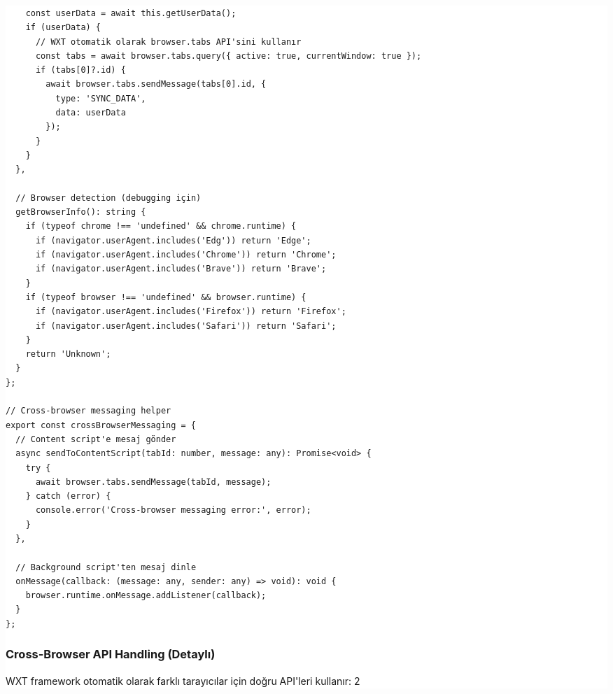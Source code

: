 ````
    const userData = await this.getUserData();
    if (userData) {
      // WXT otomatik olarak browser.tabs API'sini kullanır
      const tabs = await browser.tabs.query({ active: true, currentWindow: true });
      if (tabs[0]?.id) {
        await browser.tabs.sendMessage(tabs[0].id, {
          type: 'SYNC_DATA',
          data: userData
        });
      }
    }
  },

  // Browser detection (debugging için)
  getBrowserInfo(): string {
    if (typeof chrome !== 'undefined' && chrome.runtime) {
      if (navigator.userAgent.includes('Edg')) return 'Edge';
      if (navigator.userAgent.includes('Chrome')) return 'Chrome';
      if (navigator.userAgent.includes('Brave')) return 'Brave';
    }
    if (typeof browser !== 'undefined' && browser.runtime) {
      if (navigator.userAgent.includes('Firefox')) return 'Firefox';
      if (navigator.userAgent.includes('Safari')) return 'Safari';
    }
    return 'Unknown';
  }
};

// Cross-browser messaging helper
export const crossBrowserMessaging = {
  // Content script'e mesaj gönder
  async sendToContentScript(tabId: number, message: any): Promise<void> {
    try {
      await browser.tabs.sendMessage(tabId, message);
    } catch (error) {
      console.error('Cross-browser messaging error:', error);
    }
  },

  // Background script'ten mesaj dinle
  onMessage(callback: (message: any, sender: any) => void): void {
    browser.runtime.onMessage.addListener(callback);
  }
};
````

### Cross-Browser API Handling (Detaylı)

WXT framework otomatik olarak farklı tarayıcılar için doğru API'leri kullanır: <mcreference link="https://wxt.dev/" index="2">2</mcreference>
